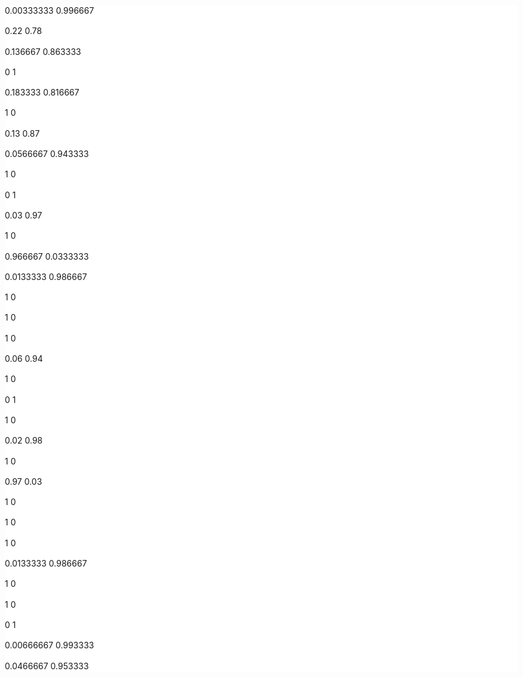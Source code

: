 0.00333333	0.996667

0.22	0.78

0.136667	0.863333

0	1

0.183333	0.816667

1	0

0.13	0.87

0.0566667	0.943333

1	0

0	1

0.03	0.97

1	0

0.966667	0.0333333

0.0133333	0.986667

1	0

1	0

1	0

0.06	0.94

1	0

0	1

1	0

0.02	0.98

1	0

0.97	0.03

1	0

1	0

1	0

0.0133333	0.986667

1	0

1	0

0	1

0.00666667	0.993333

0.0466667	0.953333
